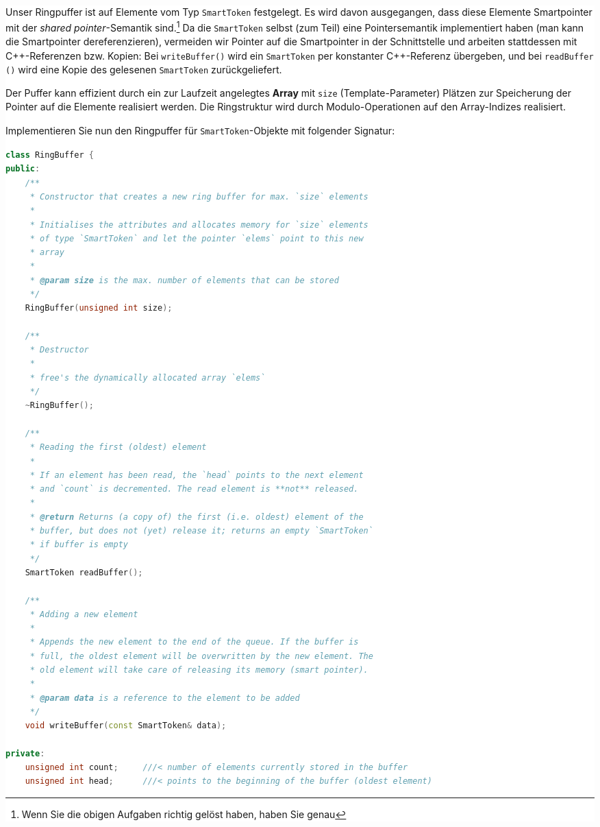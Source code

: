 Unser Ringpuffer ist auf Elemente vom Typ `SmartToken` festgelegt. Es
wird davon ausgegangen, dass diese Elemente Smartpointer mit der *shared
pointer*-Semantik sind.[^5] Da die `SmartToken` selbst (zum Teil) eine
Pointersemantik implementiert haben (man kann die Smartpointer
dereferenzieren), vermeiden wir Pointer auf die Smartpointer in der
Schnittstelle und arbeiten stattdessen mit C++-Referenzen bzw. Kopien:
Bei `writeBuffer()` wird ein `SmartToken` per konstanter C++-Referenz
übergeben, und bei `readBuffer()` wird eine Kopie des gelesenen
`SmartToken` zurückgeliefert.

Der Puffer kann effizient durch ein zur Laufzeit angelegtes **Array**
mit `size` (Template-Parameter) Plätzen zur Speicherung der Pointer auf
die Elemente realisiert werden. Die Ringstruktur wird durch
Modulo-Operationen auf den Array-Indizes realisiert.

Implementieren Sie nun den Ringpuffer für `SmartToken`-Objekte mit
folgender Signatur:

``` cpp
class RingBuffer {
public:
    /**
     * Constructor that creates a new ring buffer for max. `size` elements
     *
     * Initialises the attributes and allocates memory for `size` elements
     * of type `SmartToken` and let the pointer `elems` point to this new
     * array
     *
     * @param size is the max. number of elements that can be stored
     */
    RingBuffer(unsigned int size);

    /**
     * Destructor
     *
     * free's the dynamically allocated array `elems`
     */
    ~RingBuffer();

    /**
     * Reading the first (oldest) element
     *
     * If an element has been read, the `head` points to the next element
     * and `count` is decremented. The read element is **not** released.
     *
     * @return Returns (a copy of) the first (i.e. oldest) element of the
     * buffer, but does not (yet) release it; returns an empty `SmartToken`
     * if buffer is empty
     */
    SmartToken readBuffer();

    /**
     * Adding a new element
     *
     * Appends the new element to the end of the queue. If the buffer is
     * full, the oldest element will be overwritten by the new element. The
     * old element will take care of releasing its memory (smart pointer).
     *
     * @param data is a reference to the element to be added
     */
    void writeBuffer(const SmartToken& data);

private:
    unsigned int count;     ///< number of elements currently stored in the buffer
    unsigned int head;      ///< points to the beginning of the buffer (oldest element)
```

[^1]: Anmerkung: Man spricht trotzdem von “Freigabe” des Objekts, obwohl
[^2]: Dereferenzierung von Null-Pointern oder nicht initialisierten
[^3]: Sie müssen für `nullptr` den g++ auf C++11 oder höher umstellen
[^4]: Templates haben wir hier noch nicht behandelt, Exceptions werden
[^5]: Wenn Sie die obigen Aufgaben richtig gelöst haben, haben Sie genau